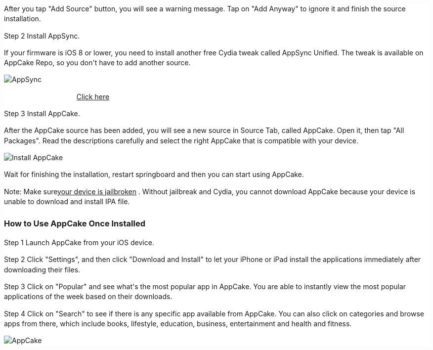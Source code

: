  After you tap "Add Source" button, you will see a warning message. Tap on "Add Anyway" to ignore it and finish the source installation.

Step 2 Install AppSync.

 If your firmware is iOS 8 or lower, you need to install another free Cydia tweak called AppSync Unified. The tweak is available on AppCake Repo, so you don't have to add another source.

![AppSync](https://www.aiseesoft.com/images/resource/appcake/appsync-ios-8-2.jpg)


<span id="1983549">
					<video width="576" height="240" style="cursor:pointer"
           poster="//a.impactradius-go.com/display-clicktoplayimage/1983549.png"
           onclick="if(!this.playClicked){this.play();this.setAttribute('controls',true);this.playClicked=true;}">
	   <source src="//a.impactradius-go.com/display-ad/22993-1983549">
	   <img src="//a.impactradius-go.com/display-clicktoplayimage/1983549.png" style="border: none; height: 100%; width: 100%; object-fit: contain">
	</video>
	<div style="width:360px;text-align:center"><a href="javascript:window.open(decodeURIComponent('https%3A%2F%2Fhomestyler.sjv.io%2Fc%2F5597632%2F1983549%2F22993'), '_blank');void(0);">Click here</a></div>
</span>
<img height="0" width="0" src="https://imp.pxf.io/i/5597632/1983549/22993" style="position:absolute;visibility:hidden;" border="0" />

Step 3 Install AppCake.

 After the AppCake source has been added, you will see a new source in Source Tab, called AppCake. Open it, then tap "All Packages". Read the descriptions carefully and select the right AppCake that is compatible with your device.

![Install AppCake](https://www.aiseesoft.com/images/resource/appcake/cydia-packages-for-appcake.jpg)

 Wait for finishing the installation, restart springboard and then you can start using AppCake.

 Note: Make sure[your device is jailbroken](https://tools.techidaily.com/) . Without jailbreak and Cydia, you cannot download AppCake because your device is unable to download and install IPA file.

### How to Use AppCake Once Installed

Step 1 Launch AppCake from your iOS device.

Step 2 Click "Settings", and then click "Download and Install" to let your iPhone or iPad install the applications immediately after downloading their files.

Step 3 Click on "Popular" and see what's the most popular app in AppCake. You are able to instantly view the most popular applications of the week based on their downloads.

Step 4 Click on "Search" to see if there is any specific app available from AppCake. You can also click on categories and browse apps from there, which include books, lifestyle, education, business, entertainment and health and fitness.

![AppCake](https://www.aiseesoft.com/images/resource/appcake/appcake.jpg)

